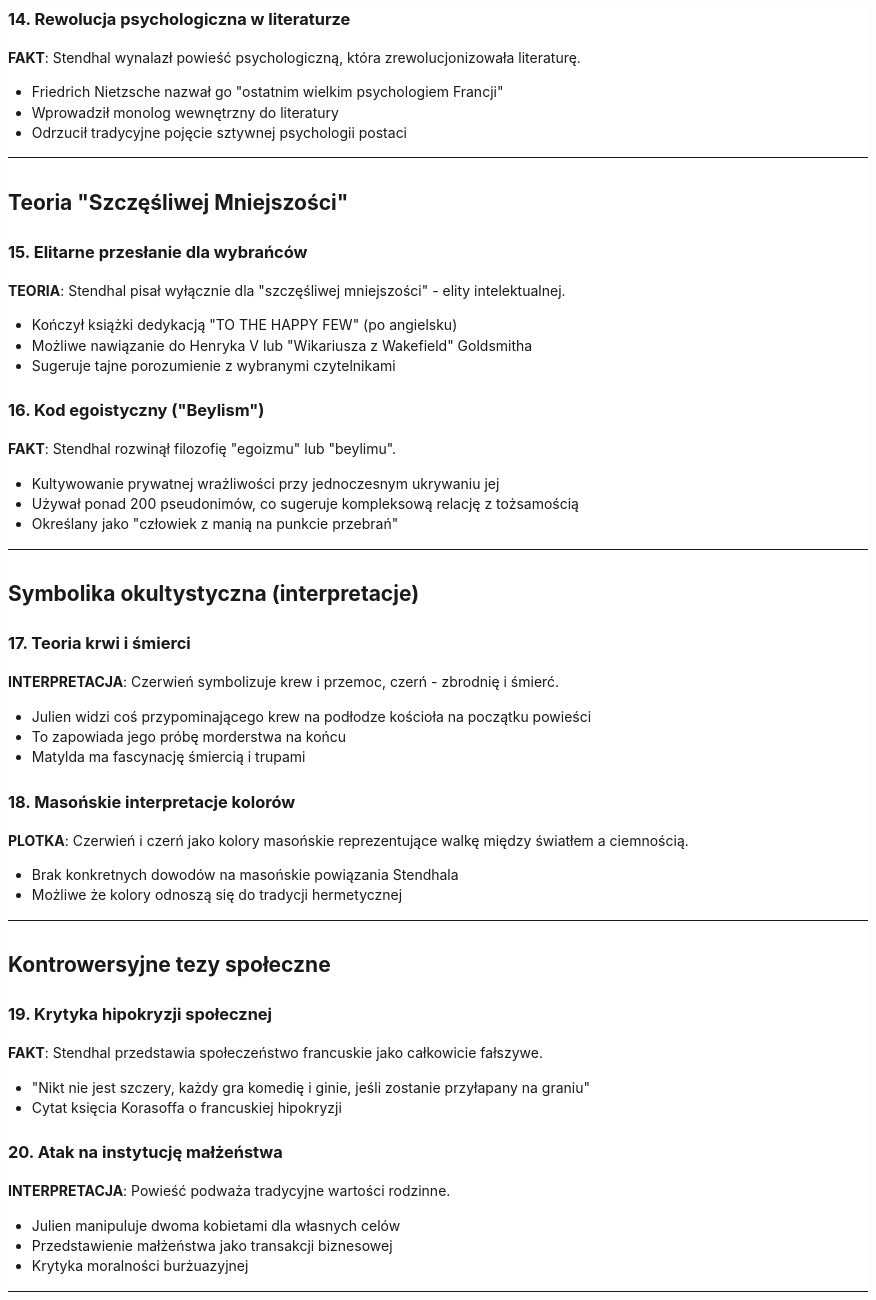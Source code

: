 ### 14. Rewolucja psychologiczna w literaturze
**FAKT**: Stendhal wynalazł powieść psychologiczną, która zrewolucjonizowała literaturę.
- Friedrich Nietzsche nazwał go "ostatnim wielkim psychologiem Francji"
- Wprowadził monolog wewnętrzny do literatury
- Odrzucił tradycyjne pojęcie sztywnej psychologii postaci

---

## Teoria "Szczęśliwej Mniejszości"

### 15. Elitarne przesłanie dla wybrańców
**TEORIA**: Stendhal pisał wyłącznie dla "szczęśliwej mniejszości" - elity intelektualnej.
- Kończył książki dedykacją "TO THE HAPPY FEW" (po angielsku)
- Możliwe nawiązanie do Henryka V lub "Wikariusza z Wakefield" Goldsmitha
- Sugeruje tajne porozumienie z wybranymi czytelnikami

### 16. Kod egoistyczny ("Beylism")
**FAKT**: Stendhal rozwinął filozofię "egoizmu" lub "beylimu".
- Kultywowanie prywatnej wrażliwości przy jednoczesnym ukrywaniu jej
- Używał ponad 200 pseudonimów, co sugeruje kompleksową relację z tożsamością
- Określany jako "człowiek z manią na punkcie przebrań"

---

## Symbolika okultystyczna (interpretacje)

### 17. Teoria krwi i śmierci
**INTERPRETACJA**: Czerwień symbolizuje krew i przemoc, czerń - zbrodnię i śmierć.
- Julien widzi coś przypominającego krew na podłodze kościoła na początku powieści
- To zapowiada jego próbę morderstwa na końcu
- Matylda ma fascynację śmiercią i trupami

### 18. Masońskie interpretacje kolorów
**PLOTKA**: Czerwień i czerń jako kolory masońskie reprezentujące walkę między światłem a ciemnością.
- Brak konkretnych dowodów na masońskie powiązania Stendhala
- Możliwe że kolory odnoszą się do tradycji hermetycznej

---

## Kontrowersyjne tezy społeczne

### 19. Krytyka hipokryzji społecznej
**FAKT**: Stendhal przedstawia społeczeństwo francuskie jako całkowicie fałszywe.
- "Nikt nie jest szczery, każdy gra komedię i ginie, jeśli zostanie przyłapany na graniu"
- Cytat księcia Korasoffa o francuskiej hipokryzji

### 20. Atak na instytucję małżeństwa
**INTERPRETACJA**: Powieść podważa tradycyjne wartości rodzinne.
- Julien manipuluje dwoma kobietami dla własnych celów
- Przedstawienie małżeństwa jako transakcji biznesowej
- Krytyka moralności burżuazyjnej

---